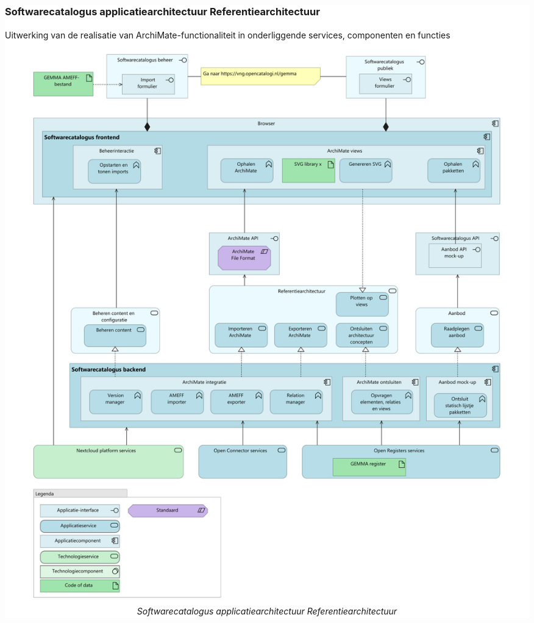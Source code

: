 ### Softwarecatalogus applicatiearchitectuur Referentiearchitectuur

Uitwerking van de realisatie van ArchiMate-functionaliteit in onderliggende services, componenten en functies
<figure align="center">
  <img width="1272" src="Vernieuwing_Softwarecatalogus/Softwarecatalogus_applicatiearchitectuur_Referentiearchitectuur.svg" alt="Softwarecatalogus applicatiearchitectuur Referentiearchitectuur">
  <figcaption><i>Softwarecatalogus applicatiearchitectuur Referentiearchitectuur</i></figcaption>
</figure>
